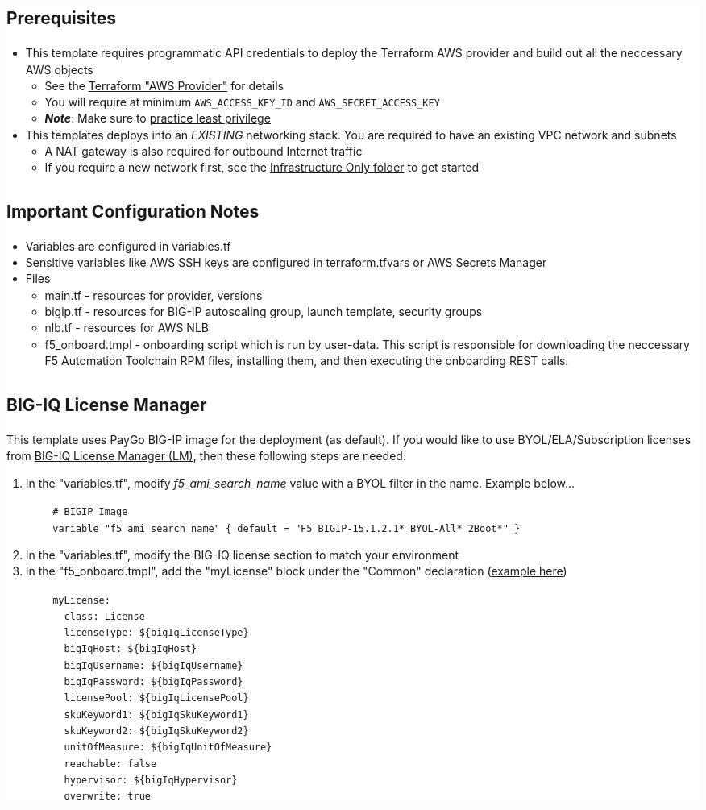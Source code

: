 
## Prerequisites

- This template requires programmatic API credentials to deploy the Terraform AWS provider and build out all the neccessary AWS objects
  - See the [Terraform "AWS Provider"](https://registry.terraform.io/providers/hashicorp/aws/latest/docs#authentication) for details
  - You will require at minimum `AWS_ACCESS_KEY_ID` and `AWS_SECRET_ACCESS_KEY`
  - ***Note***: Make sure to [practice least privilege](https://docs.aws.amazon.com/IAM/latest/UserGuide/best-practices.html)
- This templates deploys into an *EXISTING* networking stack. You are required to have an existing VPC network and subnets
  - A NAT gateway is also required for outbound Internet traffic
  - If you require a new network first, see the [Infrastructure Only folder](../Infrastructure-only) to get started


## Important Configuration Notes

- Variables are configured in variables.tf
- Sensitive variables like AWS SSH keys are configured in terraform.tfvars or AWS Secrets Manager
- Files
  - main.tf - resources for provider, versions
  - bigip.tf - resources for BIG-IP autoscaling group, launch template, security groups
  - nlb.tf - resources for AWS NLB
  - f5_onboard.tmpl - onboarding script which is run by user-data. This script is responsible for downloading the neccessary F5 Automation Toolchain RPM files, installing them, and then executing the onboarding REST calls.

## BIG-IQ License Manager
This template uses PayGo BIG-IP image for the deployment (as default). If you would like to use BYOL/ELA/Subscription licenses from [BIG-IQ License Manager (LM)](https://devcentral.f5.com/s/articles/managing-big-ip-licensing-with-big-iq-31944), then these following steps are needed:
1. In the "variables.tf", modify *f5_ami_search_name* value with a BYOL filter in the name. Example below...
  ```
          # BIGIP Image
          variable "f5_ami_search_name" { default = "F5 BIGIP-15.1.2.1* BYOL-All* 2Boot*" }
  ```
2. In the "variables.tf", modify the BIG-IQ license section to match your environment
3. In the "f5_onboard.tmpl", add the "myLicense" block under the "Common" declaration ([example here](https://github.com/F5Networks/f5-aws-cloudformation-v2/blob/main/examples/autoscale/bigip-configurations/runtime-init-conf-bigiq.yaml))
  ```
          myLicense:
            class: License
            licenseType: ${bigIqLicenseType}
            bigIqHost: ${bigIqHost}
            bigIqUsername: ${bigIqUsername}
            bigIqPassword: ${bigIqPassword}
            licensePool: ${bigIqLicensePool}
            skuKeyword1: ${bigIqSkuKeyword1}
            skuKeyword2: ${bigIqSkuKeyword2}
            unitOfMeasure: ${bigIqUnitOfMeasure}
            reachable: false
            hypervisor: ${bigIqHypervisor}
            overwrite: true
  ```
